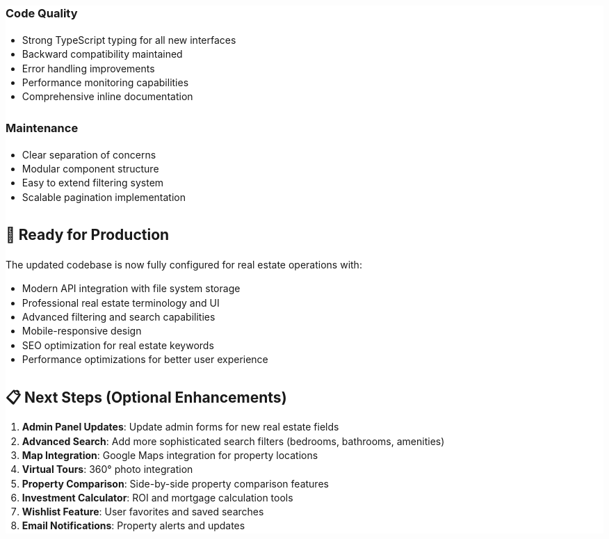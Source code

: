 ### Code Quality
- Strong TypeScript typing for all new interfaces
- Backward compatibility maintained
- Error handling improvements
- Performance monitoring capabilities
- Comprehensive inline documentation

### Maintenance
- Clear separation of concerns
- Modular component structure
- Easy to extend filtering system
- Scalable pagination implementation

## 🚀 Ready for Production

The updated codebase is now fully configured for real estate operations with:
- Modern API integration with file system storage
- Professional real estate terminology and UI
- Advanced filtering and search capabilities
- Mobile-responsive design
- SEO optimization for real estate keywords
- Performance optimizations for better user experience

## 📋 Next Steps (Optional Enhancements)

1. **Admin Panel Updates**: Update admin forms for new real estate fields
2. **Advanced Search**: Add more sophisticated search filters (bedrooms, bathrooms, amenities)
3. **Map Integration**: Google Maps integration for property locations
4. **Virtual Tours**: 360° photo integration
5. **Property Comparison**: Side-by-side property comparison features
6. **Investment Calculator**: ROI and mortgage calculation tools
7. **Wishlist Feature**: User favorites and saved searches
8. **Email Notifications**: Property alerts and updates
